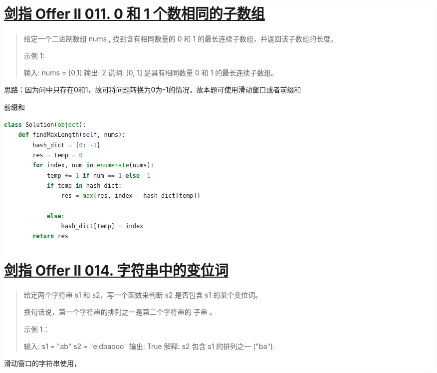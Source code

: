 
# [剑指 Offer II 011. 0 和 1 个数相同的子数组](https://leetcode-cn.com/problems/A1NYOS/)

> 给定一个二进制数组 nums , 找到含有相同数量的 0 和 1 的最长连续子数组，并返回该子数组的长度。
>
> 
>
> 示例 1:
>
> 输入: nums = [0,1]
> 输出: 2
> 说明: [0, 1] 是具有相同数量 0 和 1 的最长连续子数组。

 

思路：因为问中只存在0和1，故可将问题转换为0为-1的情况，故本题可使用滑动窗口或者前缀和

前缀和

```python
class Solution(object):
    def findMaxLength(self, nums):
        hash_dict = {0: -1}
        res = temp = 0
        for index, num in enumerate(nums):
            temp += 1 if num == 1 else -1
            if temp in hash_dict:
                res = max(res, index - hash_dict[temp])
                
            else:
                hash_dict[temp] = index
        return res
```


# [剑指 Offer II 014. 字符串中的变位词](https://leetcode-cn.com/problems/MPnaiL/)

>给定两个字符串 s1 和 s2，写一个函数来判断 s2 是否包含 s1 的某个变位词。
>
>换句话说，第一个字符串的排列之一是第二个字符串的 子串 。
>
> 
>
>示例 1：
>
>输入: s1 = "ab" s2 = "eidbaooo"
>输出: True
>解释: s2 包含 s1 的排列之一 ("ba").



滑动窗口的字符串使用，
